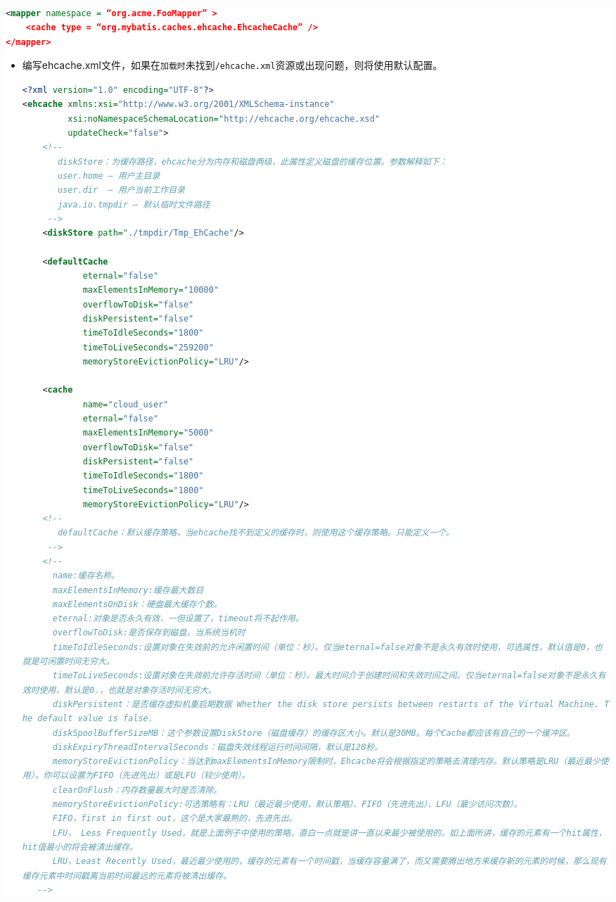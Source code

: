   ```xml
  <mapper namespace = “org.acme.FooMapper” > 
      <cache type = “org.mybatis.caches.ehcache.EhcacheCache” /> 
  </mapper>
  ```

- 编写ehcache.xml文件，如果在`加载时`未找到`/ehcache.xml`资源或出现问题，则将使用默认配置。

  ```xml
  <?xml version="1.0" encoding="UTF-8"?>
  <ehcache xmlns:xsi="http://www.w3.org/2001/XMLSchema-instance"
           xsi:noNamespaceSchemaLocation="http://ehcache.org/ehcache.xsd"
           updateCheck="false">
      <!--
         diskStore：为缓存路径，ehcache分为内存和磁盘两级，此属性定义磁盘的缓存位置。参数解释如下：
         user.home – 用户主目录
         user.dir  – 用户当前工作目录
         java.io.tmpdir – 默认临时文件路径
       -->
      <diskStore path="./tmpdir/Tmp_EhCache"/>
      
      <defaultCache
              eternal="false"
              maxElementsInMemory="10000"
              overflowToDisk="false"
              diskPersistent="false"
              timeToIdleSeconds="1800"
              timeToLiveSeconds="259200"
              memoryStoreEvictionPolicy="LRU"/>
   
      <cache
              name="cloud_user"
              eternal="false"
              maxElementsInMemory="5000"
              overflowToDisk="false"
              diskPersistent="false"
              timeToIdleSeconds="1800"
              timeToLiveSeconds="1800"
              memoryStoreEvictionPolicy="LRU"/>
      <!--
         defaultCache：默认缓存策略，当ehcache找不到定义的缓存时，则使用这个缓存策略。只能定义一个。
       -->
      <!--
        name:缓存名称。
        maxElementsInMemory:缓存最大数目
        maxElementsOnDisk：硬盘最大缓存个数。
        eternal:对象是否永久有效，一但设置了，timeout将不起作用。
        overflowToDisk:是否保存到磁盘，当系统当机时
        timeToIdleSeconds:设置对象在失效前的允许闲置时间（单位：秒）。仅当eternal=false对象不是永久有效时使用，可选属性，默认值是0，也就是可闲置时间无穷大。
        timeToLiveSeconds:设置对象在失效前允许存活时间（单位：秒）。最大时间介于创建时间和失效时间之间。仅当eternal=false对象不是永久有效时使用，默认是0.，也就是对象存活时间无穷大。
        diskPersistent：是否缓存虚拟机重启期数据 Whether the disk store persists between restarts of the Virtual Machine. The default value is false.
        diskSpoolBufferSizeMB：这个参数设置DiskStore（磁盘缓存）的缓存区大小。默认是30MB。每个Cache都应该有自己的一个缓冲区。
        diskExpiryThreadIntervalSeconds：磁盘失效线程运行时间间隔，默认是120秒。
        memoryStoreEvictionPolicy：当达到maxElementsInMemory限制时，Ehcache将会根据指定的策略去清理内存。默认策略是LRU（最近最少使用）。你可以设置为FIFO（先进先出）或是LFU（较少使用）。
        clearOnFlush：内存数量最大时是否清除。
        memoryStoreEvictionPolicy:可选策略有：LRU（最近最少使用，默认策略）、FIFO（先进先出）、LFU（最少访问次数）。
        FIFO，first in first out，这个是大家最熟的，先进先出。
        LFU， Less Frequently Used，就是上面例子中使用的策略，直白一点就是讲一直以来最少被使用的。如上面所讲，缓存的元素有一个hit属性，hit值最小的将会被清出缓存。
        LRU，Least Recently Used，最近最少使用的，缓存的元素有一个时间戳，当缓存容量满了，而又需要腾出地方来缓存新的元素的时候，那么现有缓存元素中时间戳离当前时间最远的元素将被清出缓存。
     -->
  ```